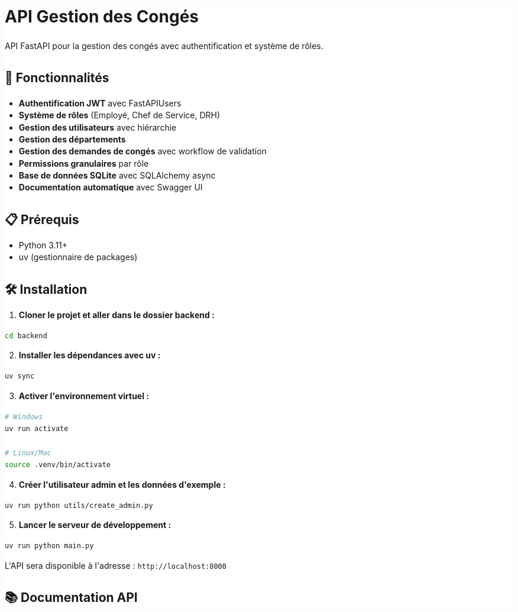 # API Gestion des Congés

API FastAPI pour la gestion des congés avec authentification et système de rôles.

## 🚀 Fonctionnalités

- **Authentification JWT** avec FastAPIUsers
- **Système de rôles** (Employé, Chef de Service, DRH)
- **Gestion des utilisateurs** avec hiérarchie
- **Gestion des départements**
- **Gestion des demandes de congés** avec workflow de validation
- **Permissions granulaires** par rôle
- **Base de données SQLite** avec SQLAlchemy async
- **Documentation automatique** avec Swagger UI

## 📋 Prérequis

- Python 3.11+
- uv (gestionnaire de packages)

## 🛠️ Installation

1. **Cloner le projet et aller dans le dossier backend :**
```bash
cd backend
```

2. **Installer les dépendances avec uv :**
```bash
uv sync
```

3. **Activer l'environnement virtuel :**
```bash
# Windows
uv run activate

# Linux/Mac
source .venv/bin/activate
```

4. **Créer l'utilisateur admin et les données d'exemple :**
```bash
uv run python utils/create_admin.py
```

5. **Lancer le serveur de développement :**
```bash
uv run python main.py
```

L'API sera disponible à l'adresse : `http://localhost:8000`

## 📚 Documentation API
